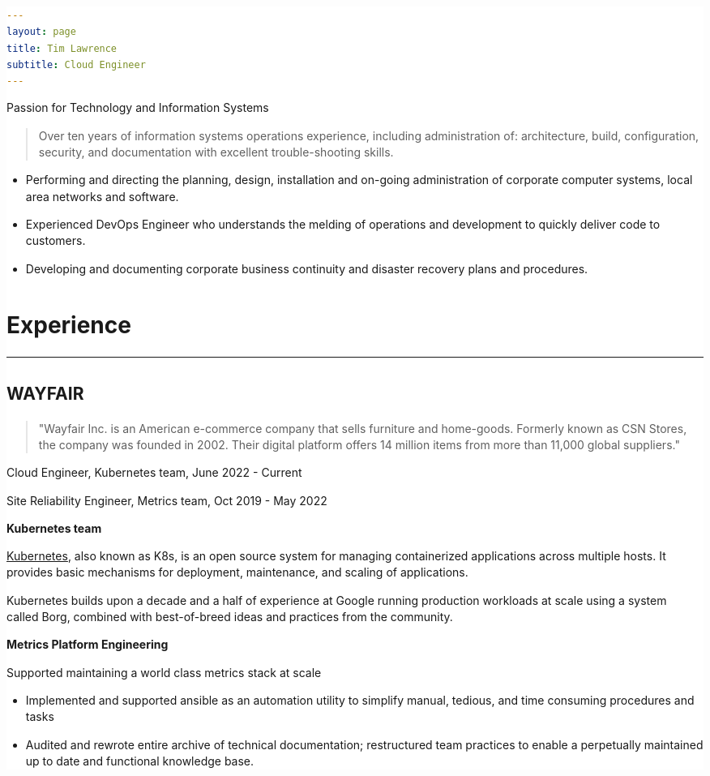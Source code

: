 ```yaml
---
layout: page
title: Tim Lawrence
subtitle: Cloud Engineer
---
```


Passion for Technology and Information Systems

> Over ten years of information systems operations experience, including administration of: architecture, build, configuration, security, and documentation with excellent trouble-shooting skills.

  * Performing and directing the planning, design, installation and on-going administration of corporate computer systems, local area networks and software.

  * Experienced DevOps Engineer who understands the melding of operations and development to quickly deliver code to customers.

  * Developing and documenting corporate business continuity and disaster recovery plans and procedures. 




# Experience
---

## WAYFAIR
>"Wayfair Inc. is an American e-commerce company  that sells furniture and home-goods. Formerly known as CSN Stores, the  company was founded in 2002. Their digital platform offers 14 million  items from more than 11,000 global suppliers."

Cloud Engineer, Kubernetes team, June 2022 - Current

Site Reliability Engineer, Metrics team, Oct 2019 - May 2022

**Kubernetes team**

[Kubernetes](https://github.com/kubernetes/kubernetes), also known as K8s, is an open source system for managing containerized applications across multiple hosts. It provides basic mechanisms for deployment, maintenance, and scaling of applications.

Kubernetes builds upon a decade and a half of experience at Google running production workloads at scale using a system called Borg, combined with best-of-breed ideas and practices from the community.

**Metrics Platform Engineering**

Supported maintaining a world class metrics stack at scale

* Implemented and supported ansible as an automation utility to simplify manual, tedious, and time consuming procedures and tasks

* Audited and rewrote entire archive of technical documentation; restructured team practices to enable a perpetually maintained up to date and functional knowledge base. 
